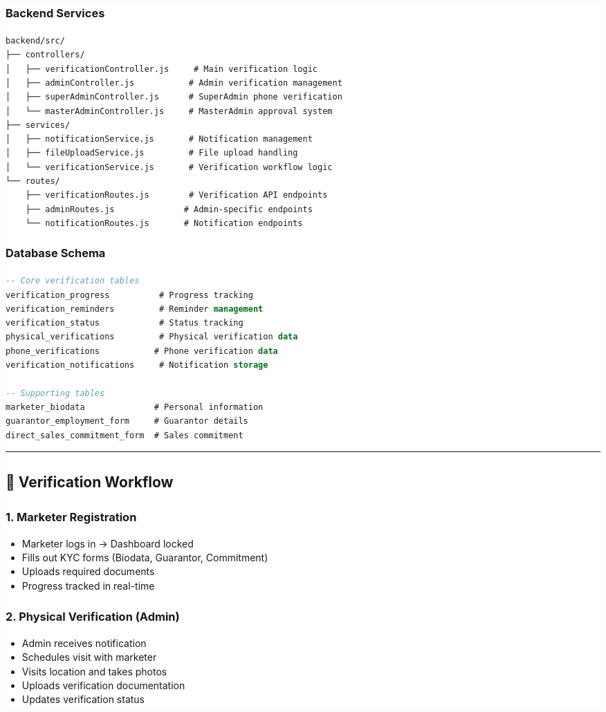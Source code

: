 ### Backend Services
```
backend/src/
├── controllers/
│   ├── verificationController.js     # Main verification logic
│   ├── adminController.js           # Admin verification management
│   ├── superAdminController.js      # SuperAdmin phone verification
│   └── masterAdminController.js     # MasterAdmin approval system
├── services/
│   ├── notificationService.js       # Notification management
│   ├── fileUploadService.js         # File upload handling
│   └── verificationService.js       # Verification workflow logic
└── routes/
    ├── verificationRoutes.js        # Verification API endpoints
    ├── adminRoutes.js              # Admin-specific endpoints
    └── notificationRoutes.js       # Notification endpoints
```

### Database Schema
```sql
-- Core verification tables
verification_progress          # Progress tracking
verification_reminders         # Reminder management
verification_status            # Status tracking
physical_verifications         # Physical verification data
phone_verifications           # Phone verification data
verification_notifications     # Notification storage

-- Supporting tables
marketer_biodata              # Personal information
guarantor_employment_form     # Guarantor details
direct_sales_commitment_form  # Sales commitment
```

---

## 🔄 Verification Workflow

### 1. Marketer Registration
- Marketer logs in → Dashboard locked
- Fills out KYC forms (Biodata, Guarantor, Commitment)
- Uploads required documents
- Progress tracked in real-time

### 2. Physical Verification (Admin)
- Admin receives notification
- Schedules visit with marketer
- Visits location and takes photos
- Uploads verification documentation
- Updates verification status
